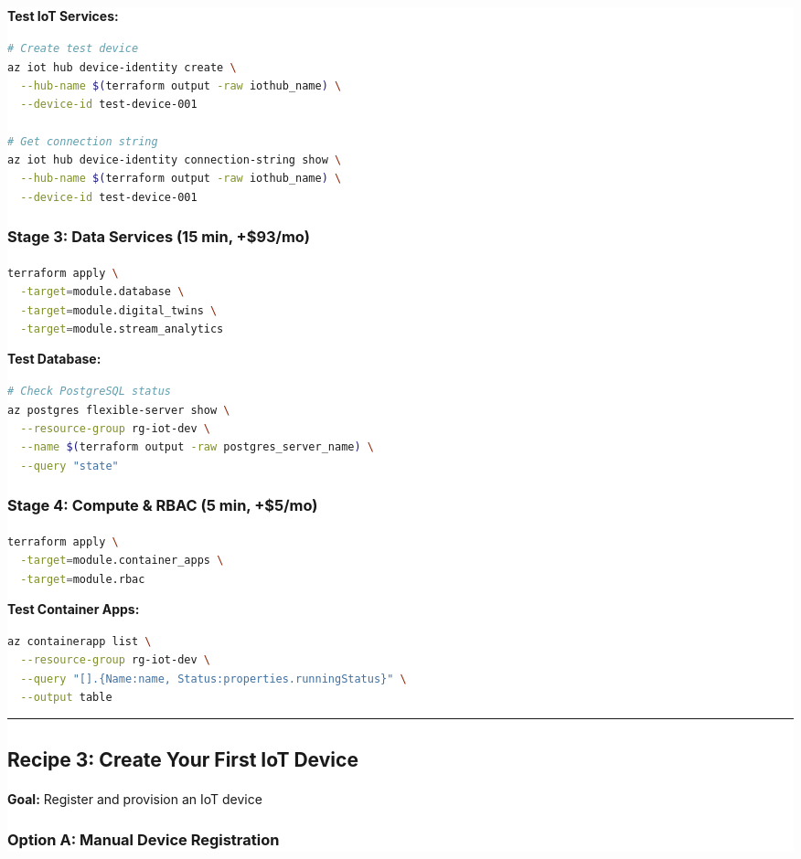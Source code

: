 **Test IoT Services:**
```bash
# Create test device
az iot hub device-identity create \
  --hub-name $(terraform output -raw iothub_name) \
  --device-id test-device-001

# Get connection string
az iot hub device-identity connection-string show \
  --hub-name $(terraform output -raw iothub_name) \
  --device-id test-device-001
```

### Stage 3: Data Services (15 min, +$93/mo)

```bash
terraform apply \
  -target=module.database \
  -target=module.digital_twins \
  -target=module.stream_analytics
```

**Test Database:**
```bash
# Check PostgreSQL status
az postgres flexible-server show \
  --resource-group rg-iot-dev \
  --name $(terraform output -raw postgres_server_name) \
  --query "state"
```

### Stage 4: Compute & RBAC (5 min, +$5/mo)

```bash
terraform apply \
  -target=module.container_apps \
  -target=module.rbac
```

**Test Container Apps:**
```bash
az containerapp list \
  --resource-group rg-iot-dev \
  --query "[].{Name:name, Status:properties.runningStatus}" \
  --output table
```

---

## Recipe 3: Create Your First IoT Device

**Goal:** Register and provision an IoT device

### Option A: Manual Device Registration
